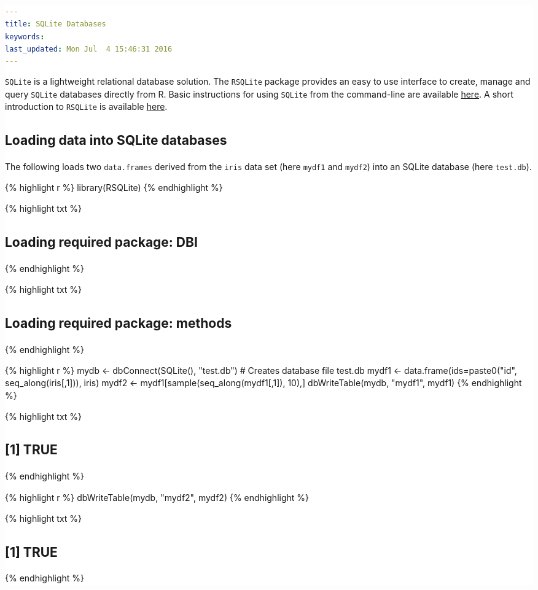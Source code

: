```yaml
---
title: SQLite Databases
keywords: 
last_updated: Mon Jul  4 15:46:31 2016
---
```


`SQLite` is a lightweight relational database solution. The `RSQLite` package provides an easy to use interface to create, manage and query `SQLite` databases directly from R. Basic instructions
for using `SQLite` from the command-line are available [here](https://www.sqlite.org/cli.html). A short introduction to `RSQLite` is available [here](https://github.com/rstats-db/RSQLite/blob/master/vignettes/RSQLite.Rmd).

## Loading data into SQLite databases

The following loads two `data.frames` derived from the `iris` data set (here `mydf1` and `mydf2`) 
into an SQLite database (here `test.db`).


{% highlight r %}
library(RSQLite)
{% endhighlight %}

{% highlight txt %}
## Loading required package: DBI
{% endhighlight %}

{% highlight txt %}
## Loading required package: methods
{% endhighlight %}

{% highlight r %}
mydb <- dbConnect(SQLite(), "test.db") # Creates database file test.db
mydf1 <- data.frame(ids=paste0("id", seq_along(iris[,1])), iris)
mydf2 <- mydf1[sample(seq_along(mydf1[,1]), 10),]
dbWriteTable(mydb, "mydf1", mydf1)
{% endhighlight %}

{% highlight txt %}
## [1] TRUE
{% endhighlight %}

{% highlight r %}
dbWriteTable(mydb, "mydf2", mydf2)
{% endhighlight %}

{% highlight txt %}
## [1] TRUE
{% endhighlight %}

